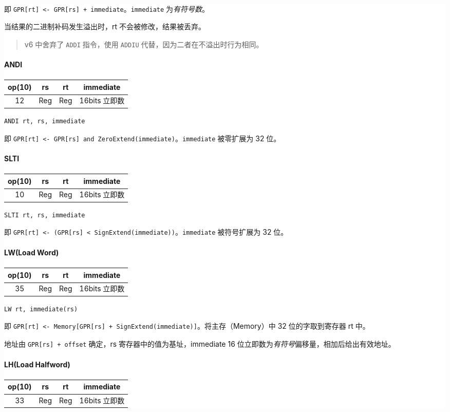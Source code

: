 即 `GPR[rt] <- GPR[rs] + immediate`。`immediate` 为*有符号数*。

当结果的二进制补码发生溢出时，rt 不会被修改，结果被丢弃。

> v6 中舍弃了 `ADDI` 指令，使用 `ADDIU` 代替，因为二者在不溢出时行为相同。

#### ANDI

| op(10) | rs  | rt  |   immediate   |
|  :-:   | :-: | :-: |      :-:      |
|   12   | Reg | Reg | 16bits 立即数 |

```assembly
ANDI rt, rs, immediate
```

即 `GPR[rt] <- GPR[rs] and ZeroExtend(immediate)`。`immediate` 被零扩展为 32 位。

#### SLTI

| op(10) | rs  | rt  |   immediate   |
|  :-:   | :-: | :-: |      :-:      |
|   10   | Reg | Reg | 16bits 立即数 |

```assembly
SLTI rt, rs, immediate
```

即 `GPR[rt] <- (GPR[rs] < SignExtend(immediate))`。`immediate` 被符号扩展为 32 位。

#### LW(Load Word)

| op(10) | rs  | rt  |   immediate   |
|  :-:   | :-: | :-: |      :-:      |
|   35   | Reg | Reg | 16bits 立即数 |

```assembly
LW rt, immediate(rs)
```

即 `GPR[rt] <- Memory[GPR[rs] + SignExtend(immediate)]`。将主存（Memory）中 32 位的字取到寄存器 rt 中。

地址由 `GPR[rs] + offset` 确定，rs 寄存器中的值为基址，immediate 16 位立即数为*有符号*偏移量，相加后给出有效地址。

#### LH(Load Halfword)

| op(10) | rs  | rt  |   immediate   |
|  :-:   | :-: | :-: |      :-:      |
|   33   | Reg | Reg | 16bits 立即数 |


[^gpr]: GPR 为通用寄存器（**G**eneral **P**urpose **R**egister）。
[^pc]: PC 为程序计数器（**P**rogram **C**ounter）。